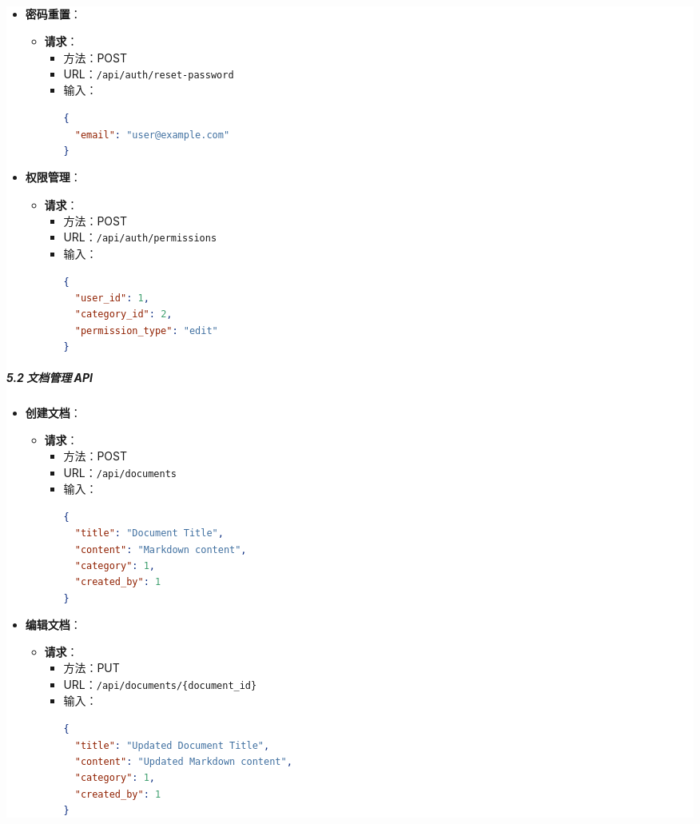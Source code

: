 - **密码重置**：

  - **请求**：
    - 方法：POST
    - URL：`/api/auth/reset-password`
    - 输入：
      ```json
      {
        "email": "user@example.com"
      }
      ```

- **权限管理**：
  - **请求**：
    - 方法：POST
    - URL：`/api/auth/permissions`
    - 输入：
      ```json
      {
        "user_id": 1,
        "category_id": 2,
        "permission_type": "edit"
      }
      ```

##### 5.2 文档管理 API

- **创建文档**：

  - **请求**：
    - 方法：POST
    - URL：`/api/documents`
    - 输入：
      ```json
      {
        "title": "Document Title",
        "content": "Markdown content",
        "category": 1,
        "created_by": 1
      }
      ```

- **编辑文档**：

  - **请求**：
    - 方法：PUT
    - URL：`/api/documents/{document_id}`
    - 输入：
      ```json
      {
        "title": "Updated Document Title",
        "content": "Updated Markdown content",
        "category": 1,
        "created_by": 1
      }
      ```
